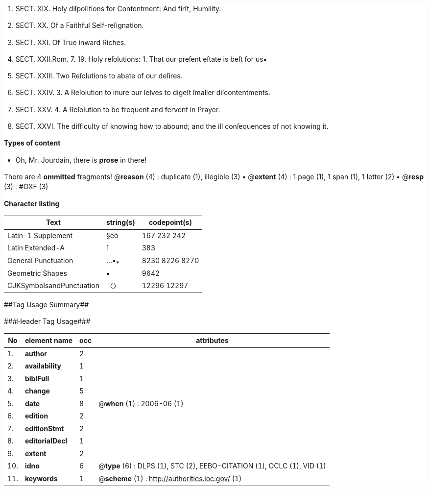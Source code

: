 1. SECT. XIX. Holy diſpoſitions for Contentment:
And firſt, Humility.

1. SECT. XX. Of a Faithful Self-reſignation.

1. SECT. XXI. Of True inward Riches.

1. SECT. XXII.Rom. 7. 19. Holy reſolutions: 1. That our
preſent eſtate is beſt for us▪

1. SECT. XXIII. Two Reſolutions to abate of
our deſires.

1. SECT. XXIV. 3. A Reſolution to inure our
ſelves to digeſt ſmaller diſcontentments.

1. SECT. XXV. 4. A Reſolution to be frequent
and fervent in Prayer.

1. SECT. XXVI. The difficulty of knowing how
to abound; and the ill conſequences
of not knowing it.

**Types of content**

  * Oh, Mr. Jourdain, there is **prose** in there!

There are 4 **ommitted** fragments! 
 @__reason__ (4) : duplicate (1), illegible (3)  •  @__extent__ (4) : 1 page (1), 1 span (1), 1 letter (2)  •  @__resp__ (3) : #OXF (3)

**Character listing**


|Text|string(s)|codepoint(s)|
|---|---|---|
|Latin-1 Supplement|§èò|167 232 242|
|Latin Extended-A|ſ|383|
|General Punctuation|…•⁎|8230 8226 8270|
|Geometric Shapes|▪|9642|
|CJKSymbolsandPunctuation|〈〉|12296 12297|

##Tag Usage Summary##

###Header Tag Usage###

|No|element name|occ|attributes|
|---|---|---|---|
|1.|__author__|2||
|2.|__availability__|1||
|3.|__biblFull__|1||
|4.|__change__|5||
|5.|__date__|8| @__when__ (1) : 2006-06 (1)|
|6.|__edition__|2||
|7.|__editionStmt__|2||
|8.|__editorialDecl__|1||
|9.|__extent__|2||
|10.|__idno__|6| @__type__ (6) : DLPS (1), STC (2), EEBO-CITATION (1), OCLC (1), VID (1)|
|11.|__keywords__|1| @__scheme__ (1) : http://authorities.loc.gov/ (1)|
